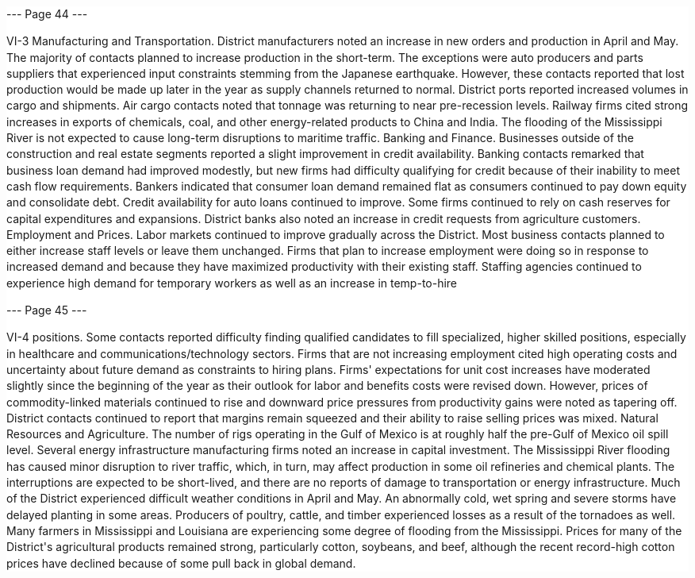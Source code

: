 --- Page 44 ---

VI-3
Manufacturing and Transportation. District manufacturers noted an increase in new
orders and production in April and May. The majority of contacts planned to increase
production in the short-term. The exceptions were auto producers and parts suppliers that
experienced input constraints stemming from the Japanese earthquake. However, these contacts
reported that lost production would be made up later in the year as supply channels returned to
normal. District ports reported increased volumes in cargo and shipments. Air cargo contacts
noted that tonnage was returning to near pre-recession levels. Railway firms cited strong
increases in exports of chemicals, coal, and other energy-related products to China and India.
The flooding of the Mississippi River is not expected to cause long-term disruptions to maritime
traffic.
Banking and Finance. Businesses outside of the construction and real estate segments
reported a slight improvement in credit availability. Banking contacts remarked that business
loan demand had improved modestly, but new firms had difficulty qualifying for credit because
of their inability to meet cash flow requirements. Bankers indicated that consumer loan demand
remained flat as consumers continued to pay down equity and consolidate debt. Credit
availability for auto loans continued to improve. Some firms continued to rely on cash reserves
for capital expenditures and expansions. District banks also noted an increase in credit requests
from agriculture customers.
Employment and Prices. Labor markets continued to improve gradually across the
District. Most business contacts planned to either increase staff levels or leave them unchanged.
Firms that plan to increase employment were doing so in response to increased demand and
because they have maximized productivity with their existing staff. Staffing agencies continued
to experience high demand for temporary workers as well as an increase in temp-to-hire

--- Page 45 ---

VI-4
positions. Some contacts reported difficulty finding qualified candidates to fill specialized,
higher skilled positions, especially in healthcare and communications/technology sectors. Firms
that are not increasing employment cited high operating costs and uncertainty about future
demand as constraints to hiring plans.
Firms' expectations for unit cost increases have moderated slightly since the beginning
of the year as their outlook for labor and benefits costs were revised down. However, prices of
commodity-linked materials continued to rise and downward price pressures from productivity
gains were noted as tapering off. District contacts continued to report that margins remain
squeezed and their ability to raise selling prices was mixed.
Natural Resources and Agriculture. The number of rigs operating in the Gulf of
Mexico is at roughly half the pre-Gulf of Mexico oil spill level. Several energy infrastructure
manufacturing firms noted an increase in capital investment. The Mississippi River flooding
has caused minor disruption to river traffic, which, in turn, may affect production in some oil
refineries and chemical plants. The interruptions are expected to be short-lived, and there are no
reports of damage to transportation or energy infrastructure.
Much of the District experienced difficult weather conditions in April and May. An
abnormally cold, wet spring and severe storms have delayed planting in some areas. Producers
of poultry, cattle, and timber experienced losses as a result of the tornadoes as well. Many
farmers in Mississippi and Louisiana are experiencing some degree of flooding from the
Mississippi. Prices for many of the District's agricultural products remained strong, particularly
cotton, soybeans, and beef, although the recent record-high cotton prices have declined because
of some pull back in global demand.
